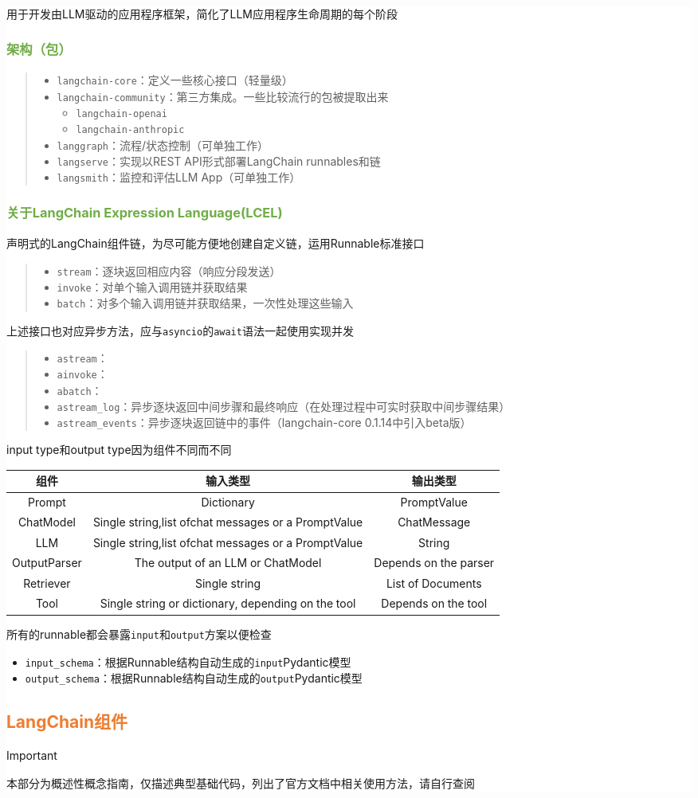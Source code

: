 用于开发由LLM驱动的应用程序框架，简化了LLM应用程序生命周期的每个阶段

### <font color=#70AD47>架构（包）</font> 

> - `langchain-core`：定义一些核心接口（轻量级）
> - `langchain-community`：第三方集成。一些比较流行的包被提取出来
>   - `langchain-openai`
>   - `langchain-anthropic`
> - `langgraph`：流程/状态控制（可单独工作）
> - `langserve`：实现以REST API形式部署LangChain runnables和链
> - `langsmith`：监控和评估LLM App（可单独工作）

### <font color=#70AD47>关于LangChain Expression Language(LCEL)</font> 

声明式的LangChain组件链，为尽可能方便地创建自定义链，运用Runnable标准接口

> - `stream`：逐块返回相应内容（响应分段发送）
> - `invoke`：对单个输入调用链并获取结果
> - `batch`：对多个输入调用链并获取结果，一次性处理这些输入

上述接口也对应异步方法，应与`asyncio`的`await`语法一起使用实现并发

> - `astream`：
> - `ainvoke`：
> - `abatch`：
> - `astream_log`：异步逐块返回中间步骤和最终响应（在处理过程中可实时获取中间步骤结果）
> - `astream_events`：异步逐块返回链中的事件（langchain-core 0.1.14中引入beta版）

input type和output type因为组件不同而不同

|     组件     |                      输入类型                       |       输出类型        |
| :----------: | :-------------------------------------------------: | :-------------------: |
|    Prompt    |                     Dictionary                      |      PromptValue      |
|  ChatModel   | Single string,list ofchat messages or a PromptValue |      ChatMessage      |
|     LLM      | Single string,list ofchat messages or a PromptValue |        String         |
| OutputParser |          The output of an LLM or ChatModel          | Depends on the parser |
|  Retriever   |                    Single string                    |   List of Documents   |
|     Tool     | Single string or dictionary, depending on the tool  |  Depends on the tool  |

所有的runnable都会暴露`input`和`output`方案以便检查

- `input_schema`：根据Runnable结构自动生成的`input`Pydantic模型
- `output_schema`：根据Runnable结构自动生成的`output`Pydantic模型

## <font color=#ED7D31>LangChain组件</font> 

> [!IMPORTANT]
>
> 本部分为概述性概念指南，仅描述典型基础代码，列出了官方文档中相关使用方法，请自行查阅
